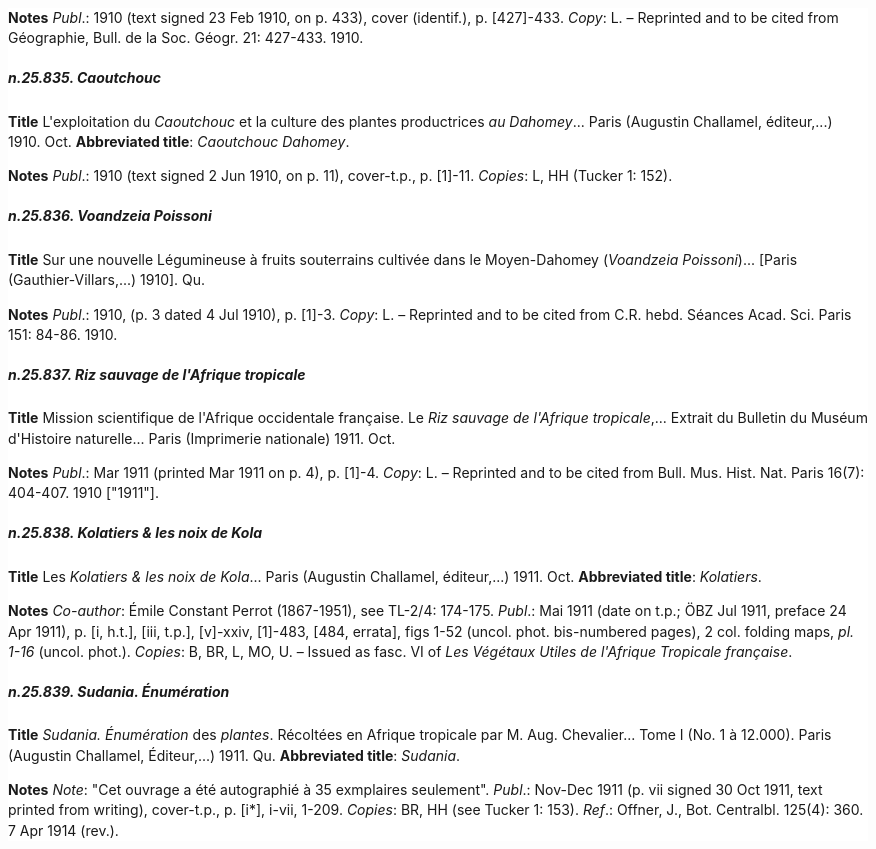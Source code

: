 **Notes**
*Publ*.: 1910 (text signed 23 Feb 1910, on p. 433), cover (identif.), p. \[427\]-433. *Copy*: L. – Reprinted and to be cited from Géographie, Bull. de la Soc. Géogr. 21: 427-433. 1910.

##### n.25.835. Caoutchouc

**Title**
L'exploitation du *Caoutchouc* et la culture des plantes productrices *au Dahomey*... Paris (Augustin Challamel, éditeur,...) 1910. Oct.
**Abbreviated title**: *Caoutchouc Dahomey*.

**Notes**
*Publ*.: 1910 (text signed 2 Jun 1910, on p. 11), cover-t.p., p. \[1\]-11. *Copies*: L, HH (Tucker 1: 152).

##### n.25.836. Voandzeia Poissoni

**Title**
Sur une nouvelle Légumineuse à fruits souterrains cultivée dans le Moyen-Dahomey (*Voandzeia Poissoni*)... \[Paris (Gauthier-Villars,...) 1910\]. Qu.

**Notes**
*Publ*.: 1910, (p. 3 dated 4 Jul 1910), p. \[1\]-3. *Copy*: L. – Reprinted and to be cited from C.R. hebd. Séances Acad. Sci. Paris 151: 84-86. 1910.

##### n.25.837. Riz sauvage de l'Afrique tropicale

**Title**
Mission scientifique de l'Afrique occidentale française. Le *Riz sauvage de l'Afrique tropicale*,... Extrait du Bulletin du Muséum d'Histoire naturelle... Paris (Imprimerie nationale) 1911. Oct.

**Notes**
*Publ*.: Mar 1911 (printed Mar 1911 on p. 4), p. \[1\]-4. *Copy*: L. – Reprinted and to be cited from Bull. Mus. Hist. Nat. Paris 16(7): 404-407. 1910 \["1911"\].

##### n.25.838. Kolatiers & les noix de Kola

**Title**
Les *Kolatiers & les noix de Kola*... Paris (Augustin Challamel, éditeur,...) 1911. Oct.
**Abbreviated title**: *Kolatiers*.

**Notes**
*Co-author*: Émile Constant Perrot (1867-1951), see TL-2/4: 174-175.
*Publ*.: Mai 1911 (date on t.p.; ÖBZ Jul 1911, preface 24 Apr 1911), p. \[i, h.t.\], \[iii, t.p.\], \[v\]-xxiv, \[1\]-483, \[484, errata\], figs 1-52 (uncol. phot. bis-numbered pages), 2 col. folding maps, *pl. 1-16* (uncol. phot.). *Copies*: B, BR, L, MO, U. – Issued as fasc. VI of *Les Végétaux Utiles de l'Afrique Tropicale française*.

##### n.25.839. Sudania. Énumération

**Title**
*Sudania. Énumération* des *plantes*. Récoltées en Afrique tropicale par M. Aug. Chevalier... Tome I (No. 1 à 12.000). Paris (Augustin Challamel, Éditeur,...) 1911. Qu.
**Abbreviated title**: *Sudania*.

**Notes**
*Note*: "Cet ouvrage a été autographié à 35 exmplaires seulement".
*Publ*.: Nov-Dec 1911 (p. vii signed 30 Oct 1911, text printed from writing), cover-t.p., p. \[i\*\], i-vii, 1-209. *Copies*: BR, HH (see Tucker 1: 153).
*Ref*.: Offner, J., Bot. Centralbl. 125(4): 360. 7 Apr 1914 (rev.).
